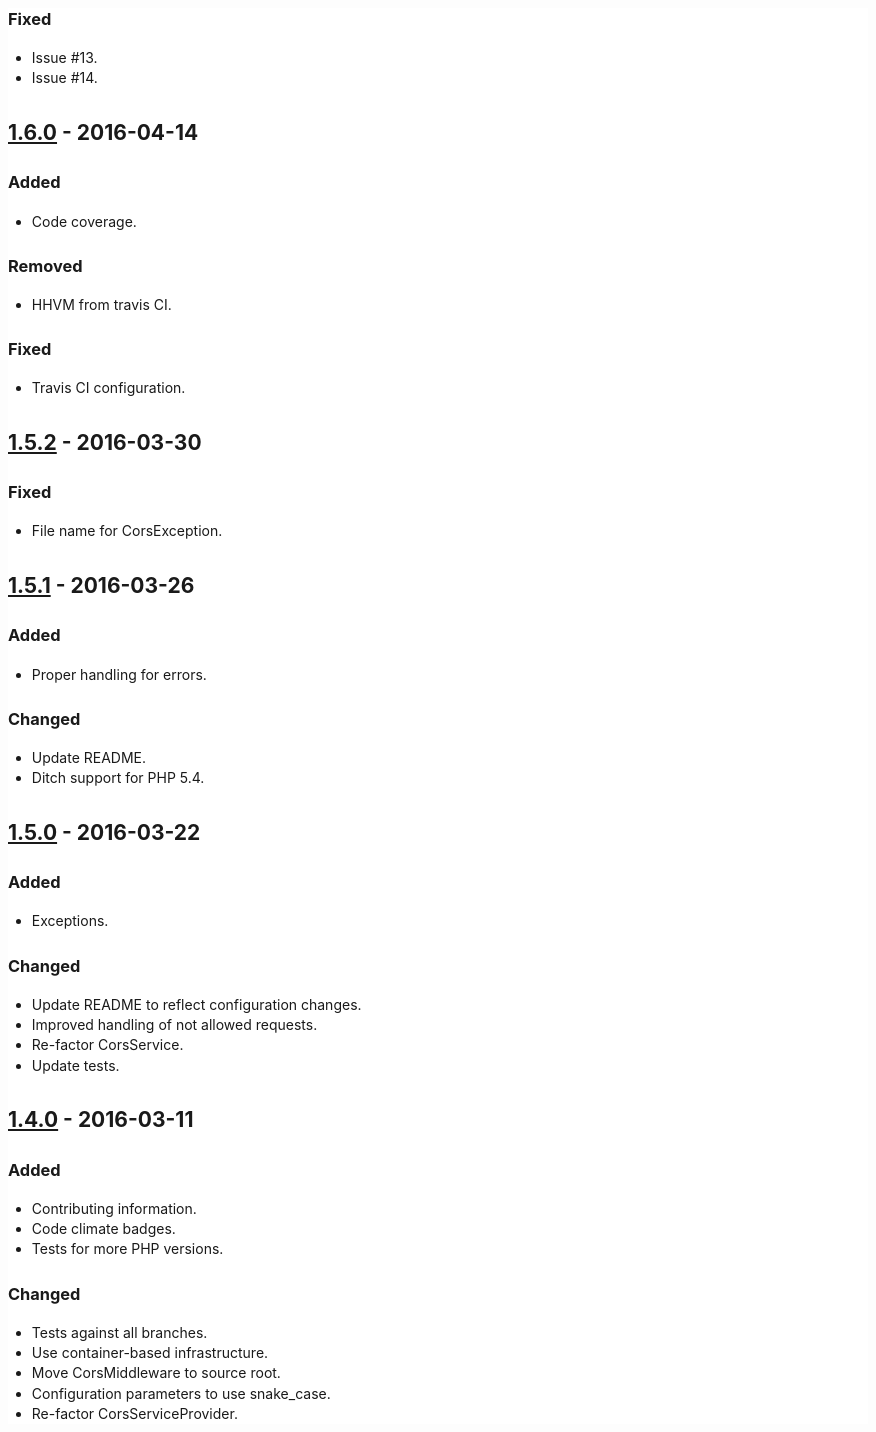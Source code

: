 ### Fixed
- Issue #13.
- Issue #14.

## [1.6.0] - 2016-04-14
### Added
- Code coverage.

### Removed
- HHVM from travis CI.

### Fixed
- Travis CI configuration.

## [1.5.2] - 2016-03-30
### Fixed
- File name for CorsException.

## [1.5.1] - 2016-03-26
### Added
- Proper handling for errors.

### Changed
- Update README.
- Ditch support for PHP 5.4.

## [1.5.0] - 2016-03-22
### Added
- Exceptions.

### Changed
- Update README to reflect configuration changes.
- Improved handling of not allowed requests.
- Re-factor CorsService.
- Update tests.

## [1.4.0] - 2016-03-11
### Added
- Contributing information.
- Code climate badges.
- Tests for more PHP versions.

### Changed
- Tests against all branches.
- Use container-based infrastructure.
- Move CorsMiddleware to source root.
- Configuration parameters to use snake_case.
- Re-factor CorsServiceProvider.


[Unreleased]: https://github.com/nordsoftware/lumen-cors/compare/2.0.0...HEAD
[2.0.0]: https://github.com/nordsoftware/lumen-cors/compare/1.7.0...2.0.0
[1.7.0]: https://github.com/nordsoftware/lumen-cors/compare/1.6.0...1.7.0
[1.6.0]: https://github.com/nordsoftware/lumen-cors/compare/1.5.2...1.6.0
[1.5.2]: https://github.com/nordsoftware/lumen-cors/compare/1.5.1...1.5.2
[1.5.1]: https://github.com/nordsoftware/lumen-cors/compare/1.5.0...1.5.1
[1.5.0]: https://github.com/nordsoftware/lumen-cors/compare/1.4.0...1.5.0
[1.4.0]: https://github.com/nordsoftware/lumen-cors/compare/1.3.4...1.4.0
[1.3.4]: https://github.com/nordsoftware/lumen-cors/compare/1.3.3...1.3.4
[1.3.3]: https://github.com/nordsoftware/lumen-cors/compare/1.3.2...1.3.3
[1.3.2]: https://github.com/nordsoftware/lumen-cors/compare/1.3.1...1.3.2
[1.3.1]: https://github.com/nordsoftware/lumen-cors/compare/1.3.0...1.3.1
[1.3.0]: https://github.com/nordsoftware/lumen-cors/compare/1.2.6...1.3.0
[1.2.6]: https://github.com/nordsoftware/lumen-cors/compare/1.2.5...1.2.6
[1.2.5]: https://github.com/nordsoftware/lumen-cors/compare/1.2.4...1.2.5
[1.2.4]: https://github.com/nordsoftware/lumen-cors/compare/1.2.3...1.2.4
[1.2.3]: https://github.com/nordsoftware/lumen-cors/compare/1.2.2...1.2.3
[1.2.2]: https://github.com/nordsoftware/lumen-cors/compare/1.2.1...1.2.2
[1.2.1]: https://github.com/nordsoftware/lumen-cors/compare/1.2.0...1.2.1
[1.2.0]: https://github.com/nordsoftware/lumen-cors/compare/1.1.0...1.2.0
[1.1.0]: https://github.com/nordsoftware/lumen-cors/compare/1.0.0...1.1.0
[1.0.0]: https://github.com/nordsoftware/lumen-cors/tree/1.0.0